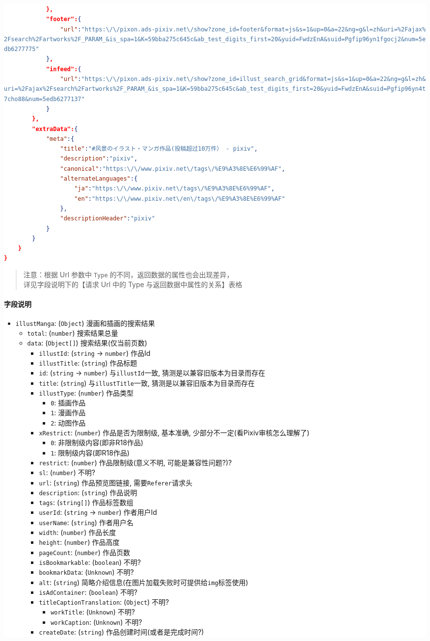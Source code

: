 ```json
            },
            "footer":{
                "url":"https:\/\/pixon.ads-pixiv.net\/show?zone_id=footer&format=js&s=1&up=0&a=22&ng=g&l=zh&uri=%2Fajax%2Fsearch%2Fartworks%2F_PARAM_&is_spa=1&K=59bba275c645c&ab_test_digits_first=20&yuid=FwdzEnA&suid=Pgfip96yn1fgocj2&num=5edb6277775"
            },
            "infeed":{
                "url":"https:\/\/pixon.ads-pixiv.net\/show?zone_id=illust_search_grid&format=js&s=1&up=0&a=22&ng=g&l=zh&uri=%2Fajax%2Fsearch%2Fartworks%2F_PARAM_&is_spa=1&K=59bba275c645c&ab_test_digits_first=20&yuid=FwdzEnA&suid=Pgfip96yn4t7cho88&num=5edb6277137"
            }
        },
        "extraData":{
            "meta":{
                "title":"#风景のイラスト・マンガ作品(投稿超过10万件） - pixiv",
                "description":"pixiv",
                "canonical":"https:\/\/www.pixiv.net\/tags\/%E9%A3%8E%E6%99%AF",
                "alternateLanguages":{
                    "ja":"https:\/\/www.pixiv.net\/tags\/%E9%A3%8E%E6%99%AF",
                    "en":"https:\/\/www.pixiv.net\/en\/tags\/%E9%A3%8E%E6%99%AF"
                },
                "descriptionHeader":"pixiv"
            }
        }
    }
}
```
> 注意：根据 Url 参数中 `Type` 的不同，返回数据的属性也会出现差异，  
  详见字段说明下的【请求 Url 中的 Type 与返回数据中属性的关系】表格

#### 字段说明 ####
- `illustManga`: (`Object`) 漫画和插画的搜索结果
    - `total`: (`number`) 搜索结果总量
    - `data`: (`Object[]`) 搜索结果(仅当前页数)
        - `illustId`: (`string` -> `number`) 作品Id
        - `illustTitle`: (`string`) 作品标题
        - `id`: (`string` -> `number`) 与`illustId`一致, 猜测是以兼容旧版本为目录而存在
        - `title`: (`string`) 与`illustTitle`一致, 猜测是以兼容旧版本为目录而存在
        - `illustType`: (`number`) 作品类型
            - `0`: 插画作品
            - `1`: 漫画作品
            - `2`: 动图作品
        - `xRestrict`: (`number`) 作品是否为限制级, 基本准确, 少部分不一定(看Pixiv审核怎么理解了)
            - `0`: 非限制级内容(即非R18作品)
            - `1`: 限制级内容(即R18作品)
        - `restrict`: (`number`) 作品限制级(意义不明, 可能是兼容性问题?)?
        - `sl`: (`number`) 不明?
        - `url`: (`string`) 作品预览图链接, 需要`Referer`请求头
        - `description`: (`string`) 作品说明
        - `tags`: (`string[]`) 作品标签数组
        - `userId`: (`string` -> `number`) 作者用户Id
        - `userName`: (`string`) 作者用户名
        - `width`: (`number`) 作品长度
        - `height`: (`number`) 作品高度
        - `pageCount`: (`number`) 作品页数
        - `isBookmarkable`: (`boolean`) 不明?
        - `bookmarkData`: (`Unknown`) 不明?
        - `alt`: (`string`) 简略介绍信息(在图片加载失败时可提供给`img`标签使用)
        - `isAdContainer`: (`boolean`) 不明?
        - `titleCaptionTranslation`: (`Object`) 不明?
            - `workTitle`: (`Unknown`) 不明?
            - `workCaption`: (`Unknown`) 不明?
        - `createDate`: (`string`) 作品创建时间(或者是完成时间?)